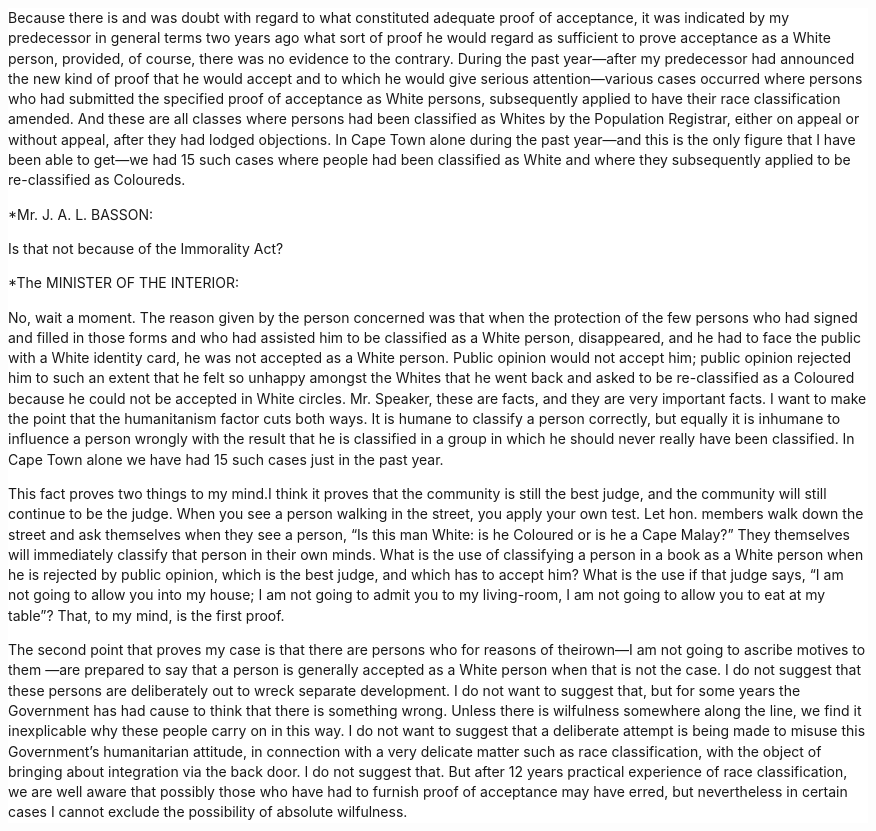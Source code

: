 <p>Because there is and was doubt with regard to what constituted adequate proof of acceptance, it was indicated by my predecessor in general terms two years ago what sort of proof he would regard as sufficient to prove acceptance as a White person, provided, of course, there was no evidence to the contrary. During the past year&#x2014;after my predecessor had announced the new kind of proof that he would accept and to which he would give serious attention&#x2014;various cases occurred where persons who had submitted the specified proof of acceptance as White persons, subsequently applied to have their race classification amended. And these are all classes where persons had been classified as Whites by the Population Registrar, either on appeal or without appeal, after they had lodged objections. In Cape Town alone during the past year&#x2014;and this is the only figure that I have been able to get&#x2014;we had 15 such cases where people had been classified as White and where they subsequently applied to be re-classified as Coloureds.</p>

</speech>

<speech by="#basson">

<from>*Mr. <person refersTo="hansard_za">J. A. L. BASSON</person>:</from>

<p>Is that not because of the Immorality Act?</p>

</speech>

<speech by="#minister_of_the_interior">

<from>*The <person refersTo="hansard_za">MINISTER OF THE INTERIOR</person>:</from>

<p>No, wait a moment. The reason given by the person concerned was that when the protection of the few persons who had signed and filled in those forms and who had assisted him to be classified as a White person, disappeared, and he had to face the public with a White identity card, he was not accepted as a White person. Public opinion would not accept him; public opinion rejected him to such an extent that he felt so unhappy amongst the Whites that he went back and asked to be re-classified as a Coloured because he could not be accepted in White circles. Mr. Speaker, these are facts, and they are very important facts. I want to make the point that the humanitanism factor cuts both ways. It is humane to classify a person correctly, but equally it is inhumane to influence a person wrongly with the result that he is classified in a group in which he should never really have been classified. In Cape Town alone we have had 15 such cases just in the past year.</p>

<p>This fact proves two things to my mind.I think it proves that the community is still the best judge, and the community will still continue to be the judge. When you see a person walking in the street, you apply your own test. Let hon. members walk down the street and ask themselves when they see a person, &#x201C;Is this man White: is he Coloured or is he a Cape Malay?&#x201D; They themselves will immediately classify that person in their own minds. What is the use of classifying a person in a book as a White person when he is rejected by public opinion, which is the best judge, and which has to accept him? What is the use if that judge says, &#x201C;I am not going to allow you into my house; I am not going to admit you to my living-room, I am not going to allow you to eat at my table&#x201D;? That, to my mind, is the first proof.</p>

<p>The second point that proves my case is that there are persons who for reasons of their<span class="col_4439-4440" refersTo="page_0846"/>own&#x2014;I am not going to ascribe motives to them &#x2014;are prepared to say that a person is generally accepted as a White person when that is not the case. I do not suggest that these persons are deliberately out to wreck separate development. I do not want to suggest that, but for some years the Government has had cause to think that there is something wrong. Unless there is wilfulness somewhere along the line, we find it inexplicable why these people carry on in this way. I do not want to suggest that a deliberate attempt is being made to misuse this Government&#x2019;s humanitarian attitude, in connection with a very delicate matter such as race classification, with the object of bringing about integration via the back door. I do not suggest that. But after 12 years practical experience of race classification, we are well aware that possibly those who have had to furnish proof of acceptance may have erred, but nevertheless in certain cases I cannot exclude the possibility of absolute wilfulness.</p>
